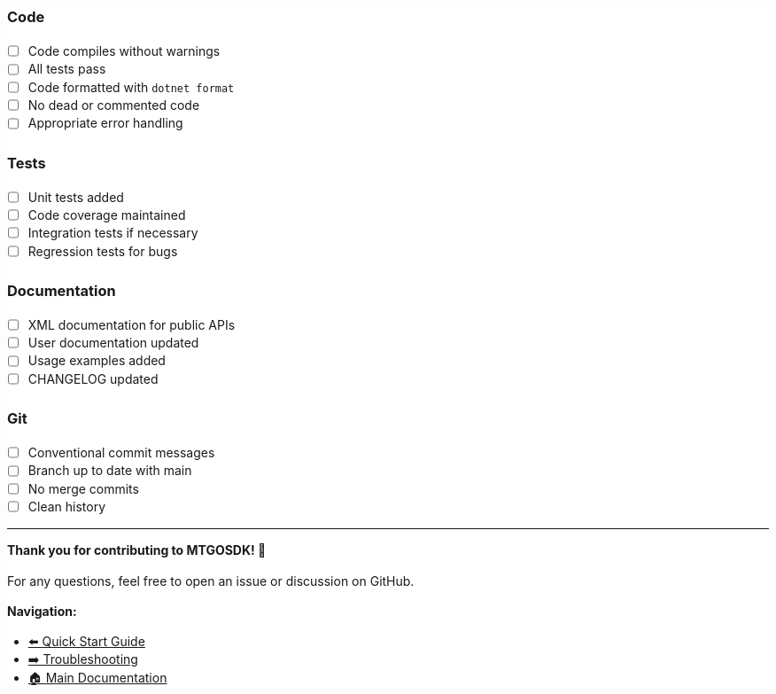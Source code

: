 ### Code
- [ ] Code compiles without warnings
- [ ] All tests pass
- [ ] Code formatted with `dotnet format`
- [ ] No dead or commented code
- [ ] Appropriate error handling

### Tests
- [ ] Unit tests added
- [ ] Code coverage maintained
- [ ] Integration tests if necessary
- [ ] Regression tests for bugs

### Documentation
- [ ] XML documentation for public APIs
- [ ] User documentation updated
- [ ] Usage examples added
- [ ] CHANGELOG updated

### Git
- [ ] Conventional commit messages
- [ ] Branch up to date with main
- [ ] No merge commits
- [ ] Clean history

---

**Thank you for contributing to MTGOSDK! 🎉**

For any questions, feel free to open an issue or discussion on GitHub.

**Navigation:**
- [⬅️ Quick Start Guide](quick-start.md)
- [➡️ Troubleshooting](troubleshooting.md)
- [🏠 Main Documentation](../README.md)